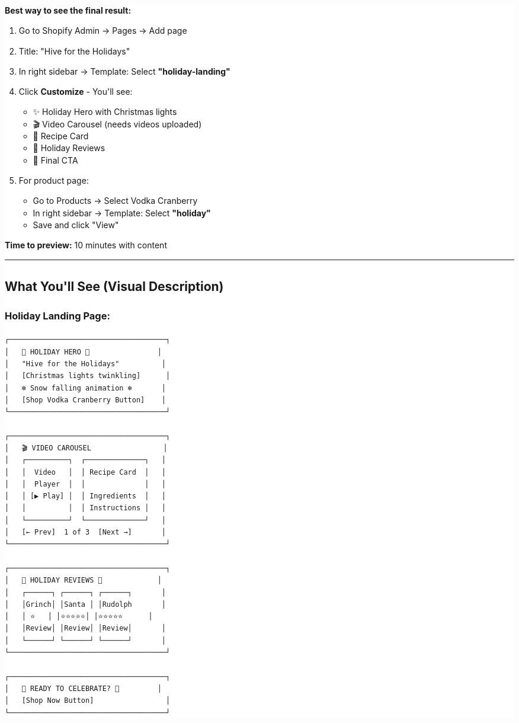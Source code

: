 **Best way to see the final result:**

1. Go to Shopify Admin → Pages → Add page

2. Title: "Hive for the Holidays"

3. In right sidebar → Template: Select **"holiday-landing"**

4. Click **Customize** - You'll see:
   - ✨ Holiday Hero with Christmas lights
   - 🎬 Video Carousel (needs videos uploaded)
   - 🍹 Recipe Card
   - 🎅 Holiday Reviews
   - 🎁 Final CTA

5. For product page:
   - Go to Products → Select Vodka Cranberry
   - In right sidebar → Template: Select **"holiday"**
   - Save and click "View"

**Time to preview:** 10 minutes with content

---

## What You'll See (Visual Description)

### Holiday Landing Page:
```
┌─────────────────────────────────────┐
│   🎄 HOLIDAY HERO 🎄                │
│   "Hive for the Holidays"          │
│   [Christmas lights twinkling]      │
│   ❄ Snow falling animation ❄       │
│   [Shop Vodka Cranberry Button]    │
└─────────────────────────────────────┘

┌─────────────────────────────────────┐
│   🎬 VIDEO CAROUSEL                 │
│   ┌──────────┐  ┌──────────────┐   │
│   │  Video   │  │ Recipe Card  │   │
│   │  Player  │  │              │   │
│   │ [▶ Play] │  │ Ingredients  │   │
│   │          │  │ Instructions │   │
│   └──────────┘  └──────────────┘   │
│   [← Prev]  1 of 3  [Next →]       │
└─────────────────────────────────────┘

┌─────────────────────────────────────┐
│   🎅 HOLIDAY REVIEWS 🎅             │
│   ┌──────┐ ┌──────┐ ┌──────┐       │
│   │Grinch│ │Santa │ │Rudolph       │
│   │ ⭐   │ │⭐⭐⭐⭐⭐│ │⭐⭐⭐⭐⭐      │
│   │Review│ │Review│ │Review│       │
│   └──────┘ └──────┘ └──────┘       │
└─────────────────────────────────────┘

┌─────────────────────────────────────┐
│   🎁 READY TO CELEBRATE? 🎁         │
│   [Shop Now Button]                 │
└─────────────────────────────────────┘
```
